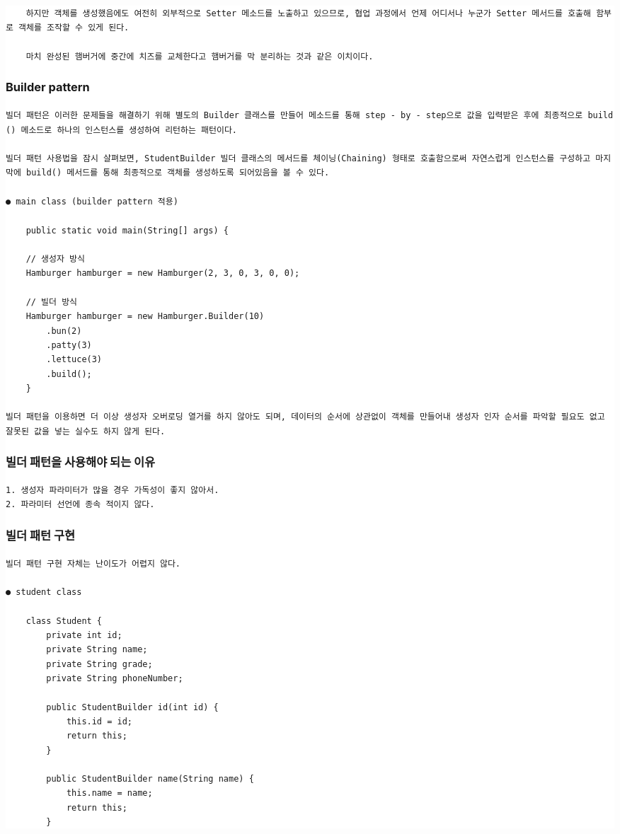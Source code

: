         하지만 객체를 생성했음에도 여전히 외부적으로 Setter 메소드를 노출하고 있으므로, 협업 과정에서 언제 어디서나 누군가 Setter 메서드를 호출해 함부로 객체를 조작할 수 있게 된다.

        마치 완성된 햄버거에 중간에 치즈를 교체한다고 햄버거를 막 분리하는 것과 같은 이치이다.

### Builder pattern

    빌더 패턴은 이러한 문제들을 해결하기 위해 별도의 Builder 클래스를 만들어 메소드를 통해 step - by - step으로 값을 입력받은 후에 최종적으로 build() 메소드로 하나의 인스턴스를 생성하여 리턴하는 패턴이다.

    빌더 패턴 사용법을 잠시 살펴보면, StudentBuilder 빌더 클래스의 메서드를 체이닝(Chaining) 형태로 호출함으로써 자연스럽게 인스턴스를 구성하고 마지막에 build() 메서드를 통해 최종적으로 객체를 생성하도록 되어있음을 볼 수 있다.

    ● main class (builder pattern 적용)

        public static void main(String[] args) {

        // 생성자 방식
        Hamburger hamburger = new Hamburger(2, 3, 0, 3, 0, 0);

        // 빌더 방식
        Hamburger hamburger = new Hamburger.Builder(10)
            .bun(2)
            .patty(3)
            .lettuce(3)
            .build();
        }

    빌더 패턴을 이용하면 더 이상 생성자 오버로딩 열거를 하지 않아도 되며, 데이터의 순서에 상관없이 객체를 만들어내 생성자 인자 순서를 파악할 필요도 없고 잘못된 값을 넣는 실수도 하지 않게 된다.

### 빌더 패턴을 사용해야 되는 이유

    1. 생성자 파라미터가 많을 경우 가독성이 좋지 않아서.
    2. 파라미터 선언에 종속 적이지 않다.

### 빌더 패턴 구현

    빌더 패턴 구현 자체는 난이도가 어렵지 않다.

    ● student class

        class Student {
            private int id;
            private String name;
            private String grade;
            private String phoneNumber;

            public StudentBuilder id(int id) {
                this.id = id;
                return this;
            }

            public StudentBuilder name(String name) {
                this.name = name;
                return this;
            }
